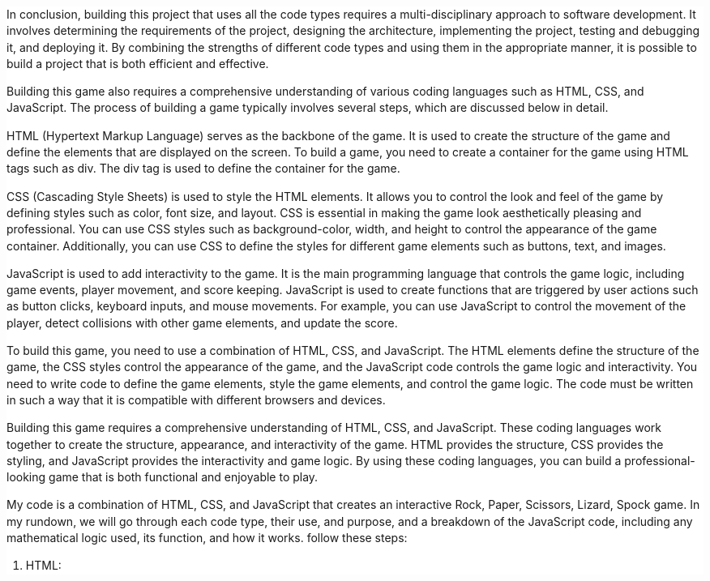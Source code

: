 In conclusion, building this project that uses all the code types requires a multi-disciplinary approach to software development. It involves determining the requirements of the project, designing the architecture, implementing the project, testing and debugging it, and deploying it. By combining the strengths of different code types and using them in the appropriate manner, it is possible to build a project that is both efficient and effective.

Building this game also requires a comprehensive understanding of various coding languages such as HTML, CSS, and JavaScript. The process of building a game typically involves several steps, which are discussed below in detail.

HTML (Hypertext Markup Language) serves as the backbone of the game. It is used to create the structure of the game and define the elements that are displayed on the screen. To build a game, you need to create a container for the game using HTML tags such as div. The div tag is used to define the container for the game.

CSS (Cascading Style Sheets) is used to style the HTML elements. It allows you to control the look and feel of the game by defining styles such as color, font size, and layout. CSS is essential in making the game look aesthetically pleasing and professional. You can use CSS styles such as background-color, width, and height to control the appearance of the game container. Additionally, you can use CSS to define the styles for different game elements such as buttons, text, and images.

JavaScript is used to add interactivity to the game. It is the main programming language that controls the game logic, including game events, player movement, and score keeping. JavaScript is used to create functions that are triggered by user actions such as button clicks, keyboard inputs, and mouse movements. For example, you can use JavaScript to control the movement of the player, detect collisions with other game elements, and update the score.

To build this game, you need to use a combination of HTML, CSS, and JavaScript. The HTML elements define the structure of the game, the CSS styles control the appearance of the game, and the JavaScript code controls the game logic and interactivity. You need to write code to define the game elements, style the game elements, and control the game logic. The code must be written in such a way that it is compatible with different browsers and devices.

Building this game requires a comprehensive understanding of HTML, CSS, and JavaScript. These coding languages work together to create the structure, appearance, and interactivity of the game. HTML provides the structure, CSS provides the styling, and JavaScript provides the interactivity and game logic. By using these coding languages, you can build a professional-looking game that is both functional and enjoyable to play.

My code is a combination of HTML, CSS, and JavaScript that creates an interactive Rock, Paper, Scissors, Lizard, Spock game. In my rundown, we will go through each code type, their use, and purpose, and a breakdown of the JavaScript code, including any mathematical logic used, its function, and how it works. follow these steps:

1. HTML:
